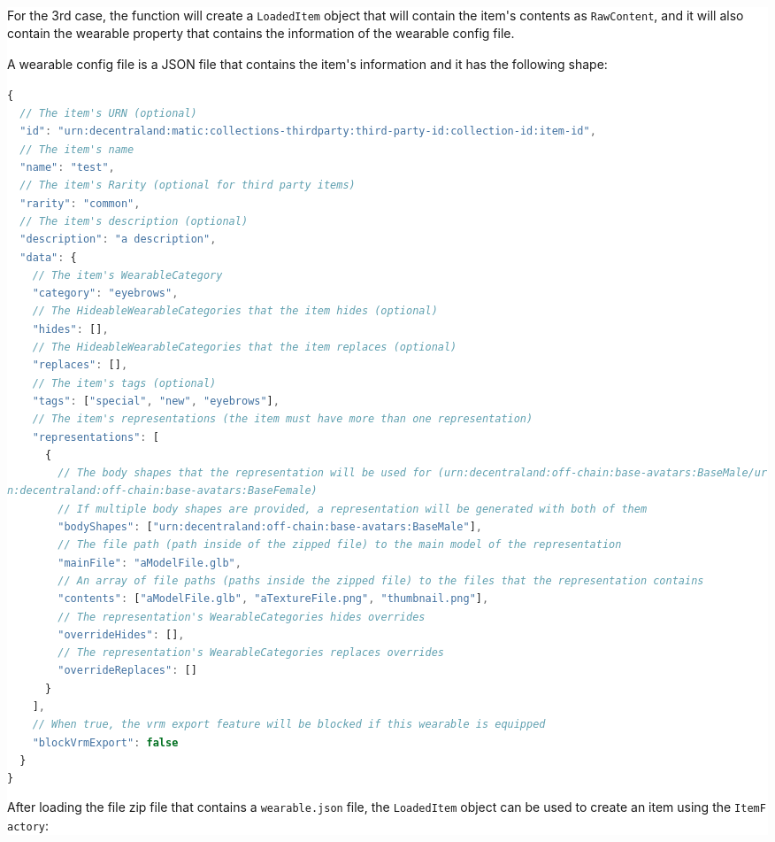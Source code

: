 For the 3rd case, the function will create a `LoadedItem` object that will contain the item's contents as `RawContent`, and it will also contain the wearable property
that contains the information of the wearable config file.

A wearable config file is a JSON file that contains the item's information and it has the following shape:

```typescript
{
  // The item's URN (optional)
  "id": "urn:decentraland:matic:collections-thirdparty:third-party-id:collection-id:item-id",
  // The item's name
  "name": "test",
  // The item's Rarity (optional for third party items)
  "rarity": "common",
  // The item's description (optional)
  "description": "a description",
  "data": {
    // The item's WearableCategory
    "category": "eyebrows",
    // The HideableWearableCategories that the item hides (optional)
    "hides": [],
    // The HideableWearableCategories that the item replaces (optional)
    "replaces": [],
    // The item's tags (optional)
    "tags": ["special", "new", "eyebrows"],
    // The item's representations (the item must have more than one representation)
    "representations": [
      {
        // The body shapes that the representation will be used for (urn:decentraland:off-chain:base-avatars:BaseMale/urn:decentraland:off-chain:base-avatars:BaseFemale)
        // If multiple body shapes are provided, a representation will be generated with both of them
        "bodyShapes": ["urn:decentraland:off-chain:base-avatars:BaseMale"],
        // The file path (path inside of the zipped file) to the main model of the representation
        "mainFile": "aModelFile.glb",
        // An array of file paths (paths inside the zipped file) to the files that the representation contains
        "contents": ["aModelFile.glb", "aTextureFile.png", "thumbnail.png"],
        // The representation's WearableCategories hides overrides
        "overrideHides": [],
        // The representation's WearableCategories replaces overrides
        "overrideReplaces": []
      }
    ],
    // When true, the vrm export feature will be blocked if this wearable is equipped
    "blockVrmExport": false
  }
}
```

After loading the file zip file that contains a `wearable.json` file, the `LoadedItem` object can be used to create an item using the `ItemFactory`:
